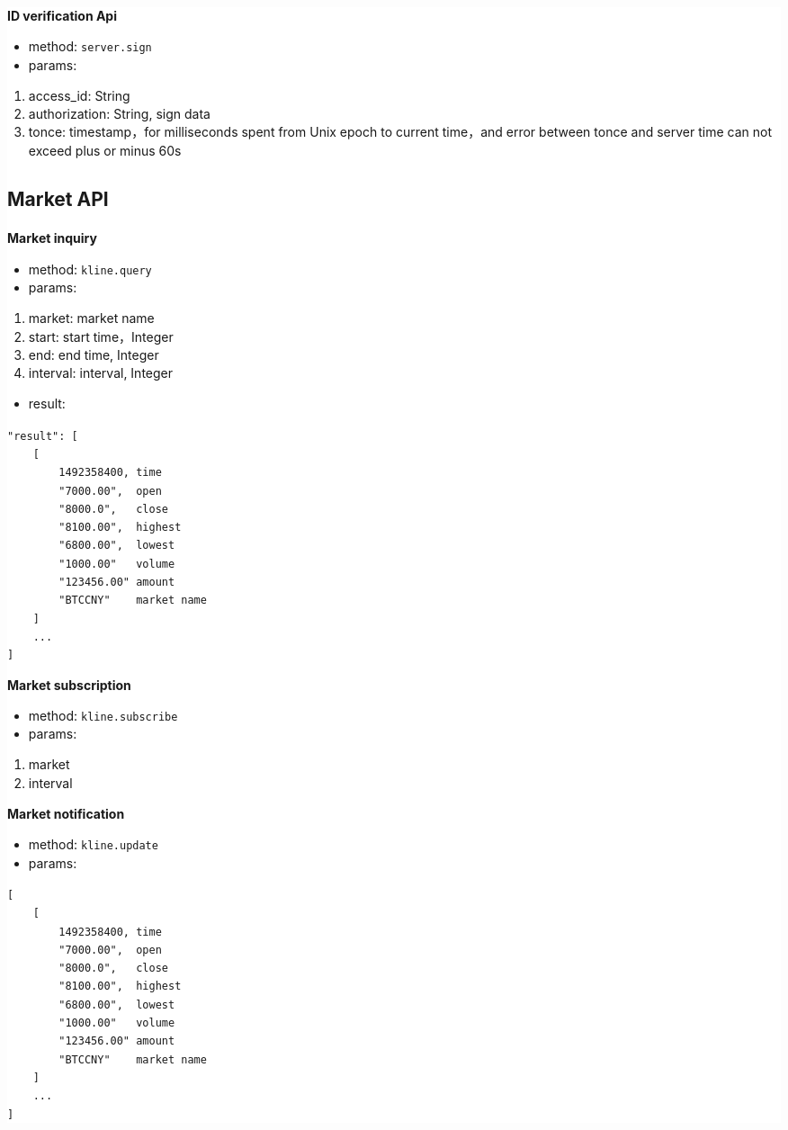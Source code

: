 **ID verification Api**
* method: `server.sign`
* params:
1. access_id: String
2. authorization: String, sign data
3. tonce: timestamp，for milliseconds spent from Unix epoch to current time，and error between tonce and server time can not exceed plus or minus 60s

## Market API

**Market inquiry**
* method: `kline.query`
* params: 
1. market: market name
2. start: start time，Integer
3. end: end time, Integer
4. interval: interval, Integer
* result:

```
"result": [
    [
        1492358400, time
        "7000.00",  open
        "8000.0",   close
        "8100.00",  highest
        "6800.00",  lowest
        "1000.00"   volume
        "123456.00" amount
        "BTCCNY"    market name
    ]
    ...
]
```

**Market subscription**
* method: `kline.subscribe`
* params:
1. market
2. interval

**Market notification**
* method: `kline.update`
* params:

```
[
    [
        1492358400, time
        "7000.00",  open
        "8000.0",   close
        "8100.00",  highest
        "6800.00",  lowest
        "1000.00"   volume
        "123456.00" amount
        "BTCCNY"    market name
    ]
    ...
]
```

